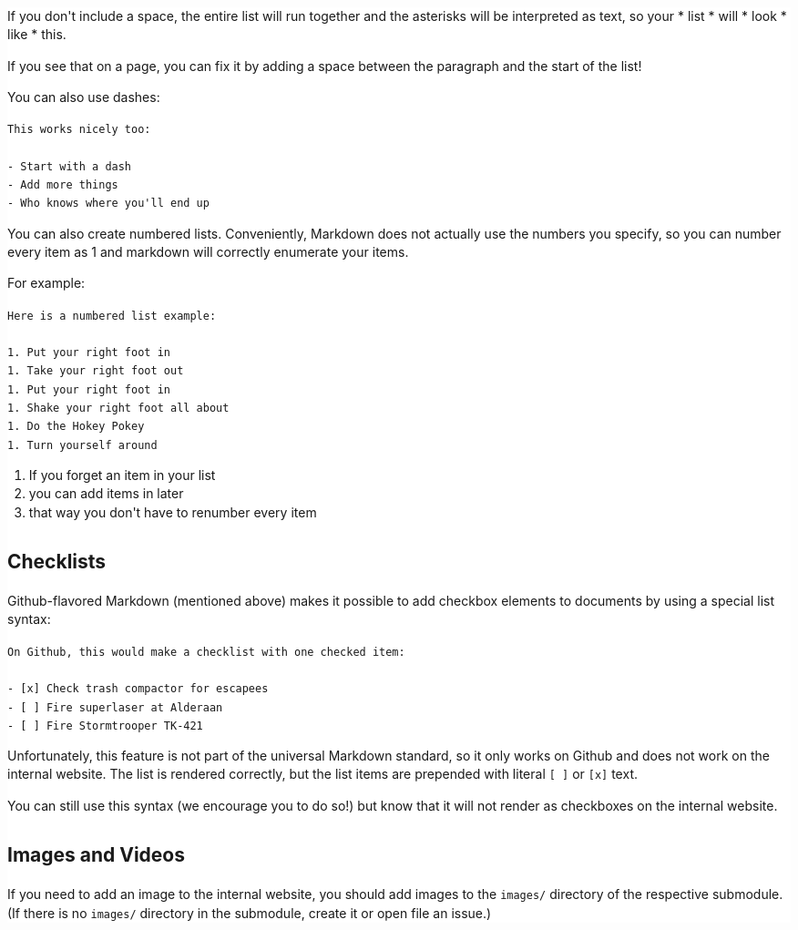 If you don't include a space, the entire list will run together and the
asterisks will be interpreted as text, so your \* list \* will \* look
\* like \* this.

If you see that on a page, you can fix it by adding a space between the
paragraph and the start of the list\!

You can also use dashes:

    This works nicely too:
    
    - Start with a dash
    - Add more things
    - Who knows where you'll end up

You can also create numbered lists. Conveniently, Markdown does not
actually use the numbers you specify, so you can number every item as 1
and markdown will correctly enumerate your items.

For example:

    Here is a numbered list example:
    
    1. Put your right foot in
    1. Take your right foot out
    1. Put your right foot in
    1. Shake your right foot all about
    1. Do the Hokey Pokey
    1. Turn yourself around

1.  If you forget an item in your list
2.  you can add items in later
3.  that way you don't have to renumber every item

## Checklists

Github-flavored Markdown (mentioned above) makes it possible to add
checkbox elements to documents by using a special list syntax:

    On Github, this would make a checklist with one checked item:
    
    - [x] Check trash compactor for escapees
    - [ ] Fire superlaser at Alderaan
    - [ ] Fire Stormtrooper TK-421

Unfortunately, this feature is not part of the universal Markdown
standard, so it only works on Github and does not work on the internal
website. The list is rendered correctly, but the list items are
prepended with literal `[ ]` or `[x]` text.

You can still use this syntax (we encourage you to do so\!) but know
that it will not render as checkboxes on the internal website.

## Images and Videos

If you need to add an image to the internal website, you should add
images to the `images/` directory of the respective submodule. (If there
is no `images/` directory in the submodule, create it or open file an
issue.)
